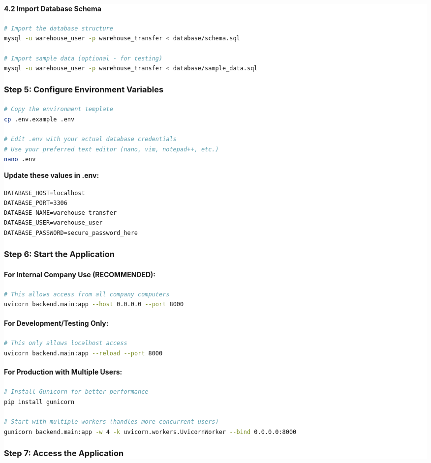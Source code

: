 #### 4.2 Import Database Schema
```bash
# Import the database structure
mysql -u warehouse_user -p warehouse_transfer < database/schema.sql

# Import sample data (optional - for testing)
mysql -u warehouse_user -p warehouse_transfer < database/sample_data.sql
```

### Step 5: Configure Environment Variables
```bash
# Copy the environment template
cp .env.example .env

# Edit .env with your actual database credentials
# Use your preferred text editor (nano, vim, notepad++, etc.)
nano .env
```

**Update these values in .env:**
```env
DATABASE_HOST=localhost
DATABASE_PORT=3306
DATABASE_NAME=warehouse_transfer
DATABASE_USER=warehouse_user
DATABASE_PASSWORD=secure_password_here
```

### Step 6: Start the Application

#### For Internal Company Use (RECOMMENDED):
```bash
# This allows access from all company computers
uvicorn backend.main:app --host 0.0.0.0 --port 8000
```

#### For Development/Testing Only:
```bash
# This only allows localhost access
uvicorn backend.main:app --reload --port 8000
```

#### For Production with Multiple Users:
```bash
# Install Gunicorn for better performance
pip install gunicorn

# Start with multiple workers (handles more concurrent users)
gunicorn backend.main:app -w 4 -k uvicorn.workers.UvicornWorker --bind 0.0.0.0:8000
```

### Step 7: Access the Application
